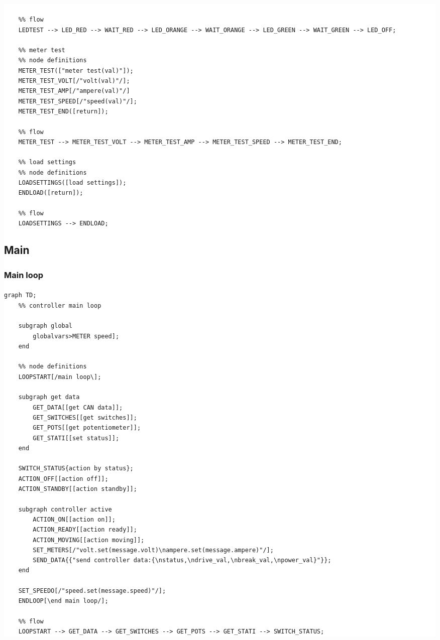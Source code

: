```mermaid

    %% flow
    LEDTEST --> LED_RED --> WAIT_RED --> LED_ORANGE --> WAIT_ORANGE --> LED_GREEN --> WAIT_GREEN --> LED_OFF;

    %% meter test
    %% node definitions
    METER_TEST(["meter test(val)"]);
    METER_TEST_VOLT[/"volt(val)"/];
    METER_TEST_AMP[/"ampere(val)"/]
    METER_TEST_SPEED[/"speed(val)"/];
    METER_TEST_END([return]);

    %% flow
    METER_TEST --> METER_TEST_VOLT --> METER_TEST_AMP --> METER_TEST_SPEED --> METER_TEST_END;

    %% load settings
    %% node definitions
    LOADSETTINGS([load settings]);
    ENDLOAD([return]);
    
    %% flow
    LOADSETTINGS --> ENDLOAD;
  ```

## Main
### Main loop
```mermaid
graph TD;
    %% controller main loop

    subgraph global
        globalvars>METER speed];
    end

    %% node definitions
    LOOPSTART[/main loop\];

    subgraph get data
        GET_DATA[[get CAN data]];
        GET_SWITCHES[[get switches]];
        GET_POTS[[get potentiometer]];
        GET_STATI[[set status]];
    end

    SWITCH_STATUS{action by status};
    ACTION_OFF[[action off]];
    ACTION_STANDBY[[action standby]];

    subgraph controller active
        ACTION_ON[[action on]];
        ACTION_READY[[action ready]];
        ACTION_MOVING[[action moving]];
        SET_METERS[/"volt.set(message.volt)\nampere.set(message.ampere)"/];
        SEND_DATA{{"send controller data:{\nstatus,\ndrive_val,\nbreak_val,\npower_val}"}};
    end

    SET_SPEEDO[/"speed.set(message.speed)"/];
    ENDLOOP[\end main loop/];

    %% flow
    LOOPSTART --> GET_DATA --> GET_SWITCHES --> GET_POTS --> GET_STATI --> SWITCH_STATUS;
```
